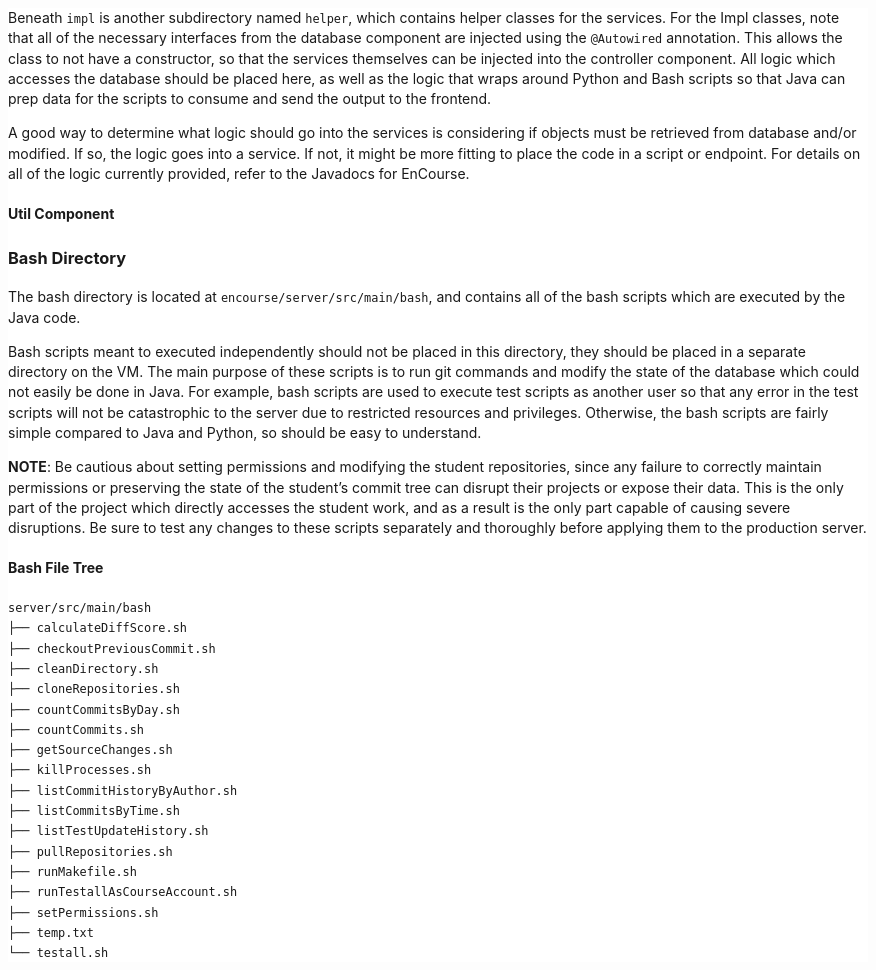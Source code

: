 Beneath `impl` is another subdirectory named `helper`, which contains helper classes for the services. For the Impl classes, note that all of the necessary interfaces from the database component are injected using the `@Autowired` annotation. This allows the class to not have a constructor, so that the services themselves can be injected into the controller component. All logic which accesses the database should be placed here, as well as the logic that wraps around Python and Bash scripts so that Java can prep data for the scripts to consume and send the output to the frontend.

A good way to determine what logic should go into the services is considering if objects must be retrieved from database and/or modified. If so, the logic goes into a service. If not, it might be more fitting to place the code in a script or endpoint. For details on all of the logic currently provided, refer to the Javadocs for EnCourse.

#### Util Component

### Bash Directory

The bash directory is located at `encourse/server/src/main/bash`, and contains all of the bash scripts which are executed by the Java code.

Bash scripts meant to executed independently should not be placed in this directory, they should be placed in a separate directory on the VM. The main purpose of these scripts is to run git commands and modify the state of the database which could not easily be done in Java. For example, bash scripts are used to execute test scripts as another user so that any error in the test scripts will not be catastrophic to the server due to restricted resources and privileges. Otherwise, the bash scripts are fairly simple compared to Java and Python, so should be easy to understand.

**NOTE**: Be cautious about setting permissions and modifying the student repositories, since any failure to correctly maintain permissions or preserving the state of the student’s commit tree can disrupt their projects or expose their data. This is the only part of the project which directly accesses the student work, and as a result is the only part capable of causing severe disruptions. Be sure to test any changes to these scripts separately and thoroughly before applying them to the production server.

#### Bash File Tree

```
server/src/main/bash
├── calculateDiffScore.sh
├── checkoutPreviousCommit.sh
├── cleanDirectory.sh
├── cloneRepositories.sh
├── countCommitsByDay.sh
├── countCommits.sh
├── getSourceChanges.sh
├── killProcesses.sh
├── listCommitHistoryByAuthor.sh
├── listCommitsByTime.sh
├── listTestUpdateHistory.sh
├── pullRepositories.sh
├── runMakefile.sh
├── runTestallAsCourseAccount.sh
├── setPermissions.sh
├── temp.txt
└── testall.sh
```
